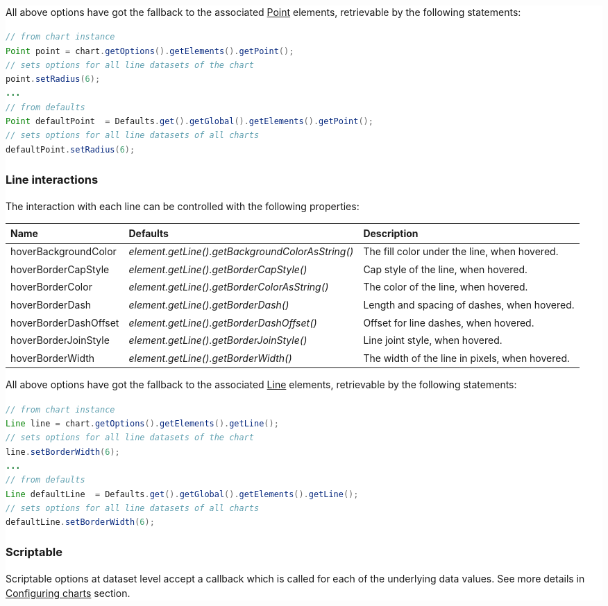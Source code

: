 All above options have got the fallback to the associated [Point](../configuration/Elements#point) elements, retrievable by the following statements:

```java
// from chart instance
Point point = chart.getOptions().getElements().getPoint();
// sets options for all line datasets of the chart
point.setRadius(6);
...
// from defaults
Point defaultPoint  = Defaults.get().getGlobal().getElements().getPoint();
// sets options for all line datasets of all charts
defaultPoint.setRadius(6);
```

### Line interactions

The interaction with each line can be controlled with the following properties:

| Name | Defaults | Description |
| :- | :- | :-
| hoverBackgroundColor | _element.getLine().getBackgroundColorAsString()_ | The fill color under the line, when hovered.
| hoverBorderCapStyle | _element.getLine().getBorderCapStyle()_ |  Cap style of the line,  when hovered.
| hoverBorderColor | _element.getLine().getBorderColorAsString()_ | The color of the line, when hovered.
| hoverBorderDash | _element.getLine().getBorderDash()_ | Length and spacing of dashes, when hovered.
| hoverBorderDashOffset | _element.getLine().getBorderDashOffset()_ | Offset for line dashes, when hovered.
| hoverBorderJoinStyle | _element.getLine().getBorderJoinStyle()_ | Line joint style, when hovered. 
| hoverBorderWidth | _element.getLine().getBorderWidth()_ | The width of the line in pixels, when hovered.

All above options have got the fallback to the associated [Line](../configuration/Elements#line) elements, retrievable by the following statements:

```java
// from chart instance
Line line = chart.getOptions().getElements().getLine();
// sets options for all line datasets of the chart
line.setBorderWidth(6);
...
// from defaults
Line defaultLine  = Defaults.get().getGlobal().getElements().getLine();
// sets options for all line datasets of all charts
defaultLine.setBorderWidth(6);
```

### Scriptable

Scriptable options at dataset level accept a callback which is called for each of the underlying data values. See more details in [Configuring charts](../configuration/ScriptableOptions) section. 
